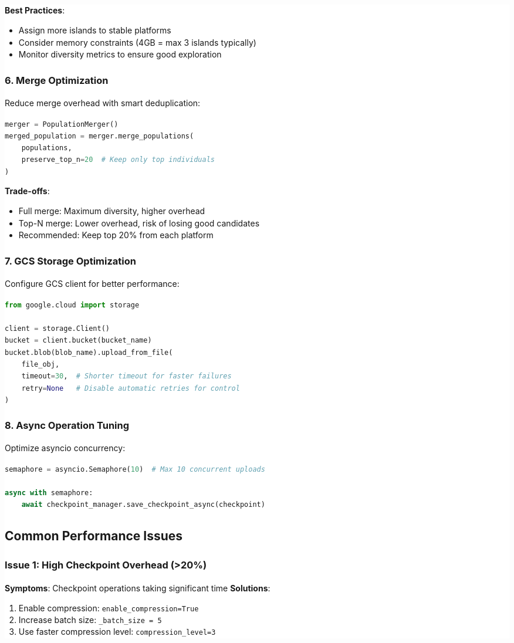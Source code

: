 **Best Practices**:
- Assign more islands to stable platforms
- Consider memory constraints (4GB = max 3 islands typically)
- Monitor diversity metrics to ensure good exploration

### 6. Merge Optimization

Reduce merge overhead with smart deduplication:

```python
merger = PopulationMerger()
merged_population = merger.merge_populations(
    populations,
    preserve_top_n=20  # Keep only top individuals
)
```

**Trade-offs**:
- Full merge: Maximum diversity, higher overhead
- Top-N merge: Lower overhead, risk of losing good candidates
- Recommended: Keep top 20% from each platform

### 7. GCS Storage Optimization

Configure GCS client for better performance:

```python
from google.cloud import storage

client = storage.Client()
bucket = client.bucket(bucket_name)
bucket.blob(blob_name).upload_from_file(
    file_obj,
    timeout=30,  # Shorter timeout for faster failures
    retry=None   # Disable automatic retries for control
)
```

### 8. Async Operation Tuning

Optimize asyncio concurrency:

```python
semaphore = asyncio.Semaphore(10)  # Max 10 concurrent uploads

async with semaphore:
    await checkpoint_manager.save_checkpoint_async(checkpoint)
```

## Common Performance Issues

### Issue 1: High Checkpoint Overhead (>20%)

**Symptoms**: Checkpoint operations taking significant time
**Solutions**:
1. Enable compression: `enable_compression=True`
2. Increase batch size: `_batch_size = 5`
3. Use faster compression level: `compression_level=3`
